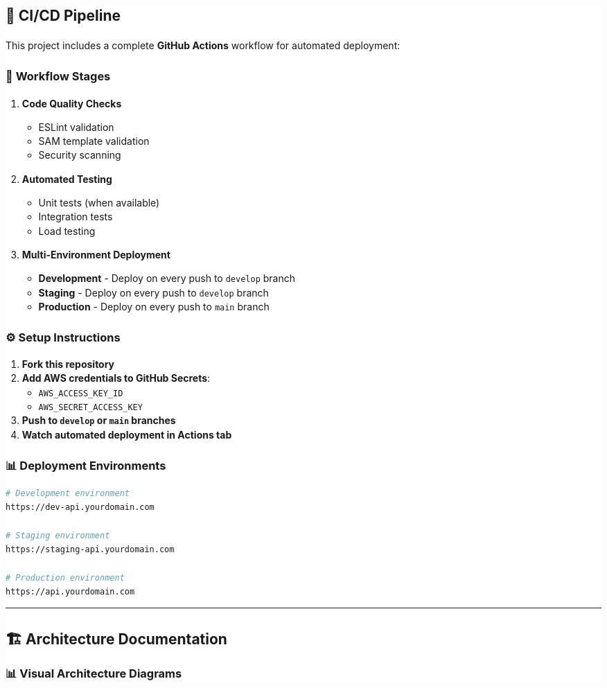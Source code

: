 ## 🚀 CI/CD Pipeline

This project includes a complete **GitHub Actions** workflow for automated deployment:

### 🔄 **Workflow Stages**
1. **Code Quality Checks**
   - ESLint validation
   - SAM template validation
   - Security scanning

2. **Automated Testing**
   - Unit tests (when available)
   - Integration tests
   - Load testing

3. **Multi-Environment Deployment**
   - **Development** - Deploy on every push to `develop` branch
   - **Staging** - Deploy on every push to `develop` branch
   - **Production** - Deploy on every push to `main` branch

### ⚙️ **Setup Instructions**
1. **Fork this repository**
2. **Add AWS credentials to GitHub Secrets**:
   - `AWS_ACCESS_KEY_ID`
   - `AWS_SECRET_ACCESS_KEY`
3. **Push to `develop` or `main` branches**
4. **Watch automated deployment in Actions tab**

### 📊 **Deployment Environments**
```bash
# Development environment
https://dev-api.yourdomain.com

# Staging environment  
https://staging-api.yourdomain.com

# Production environment
https://api.yourdomain.com
```

---

## 🏗️ Architecture Documentation

### **📊 Visual Architecture Diagrams**
